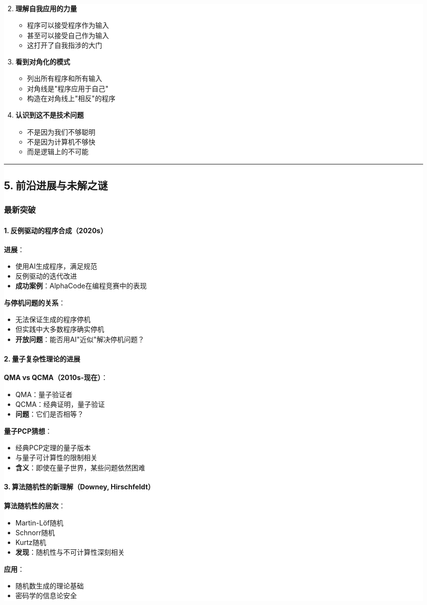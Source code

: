 2. **理解自我应用的力量**
   - 程序可以接受程序作为输入
   - 甚至可以接受自己作为输入
   - 这打开了自我指涉的大门

3. **看到对角化的模式**
   - 列出所有程序和所有输入
   - 对角线是"程序应用于自己"
   - 构造在对角线上"相反"的程序

4. **认识到这不是技术问题**
   - 不是因为我们不够聪明
   - 不是因为计算机不够快
   - 而是逻辑上的不可能

---

## 5. 前沿进展与未解之谜

### 最新突破

#### 1. 反例驱动的程序合成（2020s）

**进展**：
- 使用AI生成程序，满足规范
- 反例驱动的迭代改进
- **成功案例**：AlphaCode在编程竞赛中的表现

**与停机问题的关系**：
- 无法保证生成的程序停机
- 但实践中大多数程序确实停机
- **开放问题**：能否用AI"近似"解决停机问题？

#### 2. 量子复杂性理论的进展

**QMA vs QCMA（2010s-现在）**：
- QMA：量子验证者
- QCMA：经典证明，量子验证
- **问题**：它们是否相等？

**量子PCP猜想**：
- 经典PCP定理的量子版本
- 与量子可计算性的限制相关
- **含义**：即使在量子世界，某些问题依然困难

#### 3. 算法随机性的新理解（Downey, Hirschfeldt）

**算法随机性的层次**：
- Martin-Löf随机
- Schnorr随机  
- Kurtz随机
- **发现**：随机性与不可计算性深刻相关

**应用**：
- 随机数生成的理论基础
- 密码学的信息论安全
